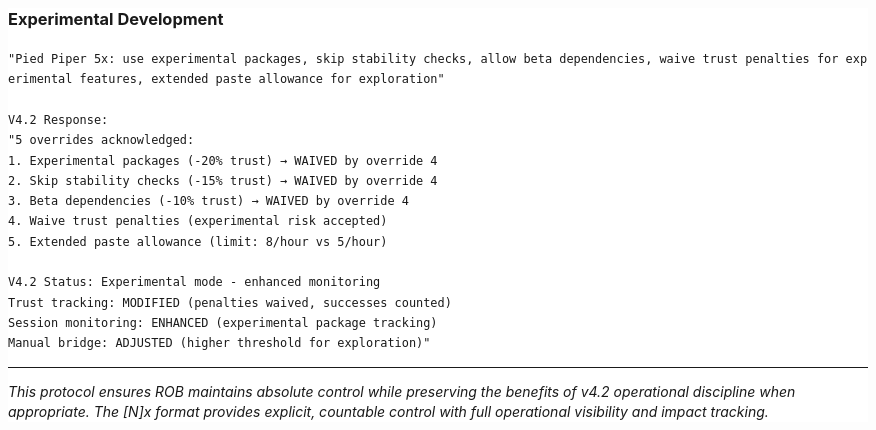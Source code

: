 ### Experimental Development
```
"Pied Piper 5x: use experimental packages, skip stability checks, allow beta dependencies, waive trust penalties for experimental features, extended paste allowance for exploration"

V4.2 Response:
"5 overrides acknowledged:
1. Experimental packages (-20% trust) → WAIVED by override 4
2. Skip stability checks (-15% trust) → WAIVED by override 4
3. Beta dependencies (-10% trust) → WAIVED by override 4
4. Waive trust penalties (experimental risk accepted)
5. Extended paste allowance (limit: 8/hour vs 5/hour)

V4.2 Status: Experimental mode - enhanced monitoring
Trust tracking: MODIFIED (penalties waived, successes counted)
Session monitoring: ENHANCED (experimental package tracking)
Manual bridge: ADJUSTED (higher threshold for exploration)"
```

---

*This protocol ensures ROB maintains absolute control while preserving the benefits of v4.2 operational discipline when appropriate. The [N]x format provides explicit, countable control with full operational visibility and impact tracking.*